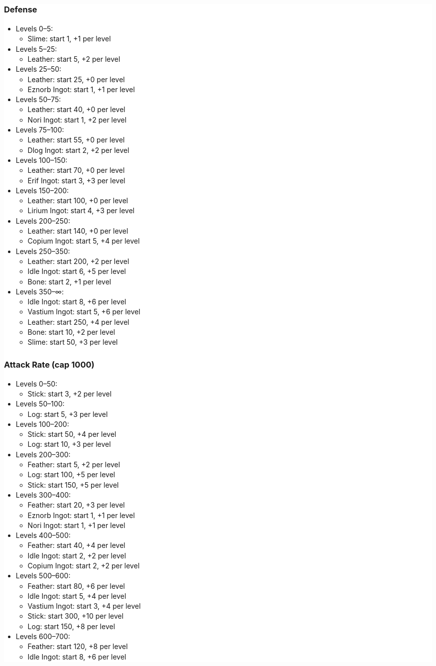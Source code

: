 ### Defense
- Levels 0–5:
  - Slime: start 1, +1 per level
- Levels 5–25:
  - Leather: start 5, +2 per level
- Levels 25–50:
  - Leather: start 25, +0 per level
  - Eznorb Ingot: start 1, +1 per level
- Levels 50–75:
  - Leather: start 40, +0 per level
  - Nori Ingot: start 1, +2 per level
- Levels 75–100:
  - Leather: start 55, +0 per level
  - Dlog Ingot: start 2, +2 per level
- Levels 100–150:
  - Leather: start 70, +0 per level
  - Erif Ingot: start 3, +3 per level
- Levels 150–200:
  - Leather: start 100, +0 per level
  - Lirium Ingot: start 4, +3 per level
- Levels 200–250:
  - Leather: start 140, +0 per level
  - Copium Ingot: start 5, +4 per level
- Levels 250–350:
  - Leather: start 200, +2 per level
  - Idle Ingot: start 6, +5 per level
  - Bone: start 2, +1 per level
- Levels 350–∞:
  - Idle Ingot: start 8, +6 per level
  - Vastium Ingot: start 5, +6 per level
  - Leather: start 250, +4 per level
  - Bone: start 10, +2 per level
  - Slime: start 50, +3 per level

### Attack Rate (cap 1000)
- Levels 0–50:
  - Stick: start 3, +2 per level
- Levels 50–100:
  - Log: start 5, +3 per level
- Levels 100–200:
  - Stick: start 50, +4 per level
  - Log: start 10, +3 per level
- Levels 200–300:
  - Feather: start 5, +2 per level
  - Log: start 100, +5 per level
  - Stick: start 150, +5 per level
- Levels 300–400:
  - Feather: start 20, +3 per level
  - Eznorb Ingot: start 1, +1 per level
  - Nori Ingot: start 1, +1 per level
- Levels 400–500:
  - Feather: start 40, +4 per level
  - Idle Ingot: start 2, +2 per level
  - Copium Ingot: start 2, +2 per level
- Levels 500–600:
  - Feather: start 80, +6 per level
  - Idle Ingot: start 5, +4 per level
  - Vastium Ingot: start 3, +4 per level
  - Stick: start 300, +10 per level
  - Log: start 150, +8 per level
- Levels 600–700:
  - Feather: start 120, +8 per level
  - Idle Ingot: start 8, +6 per level